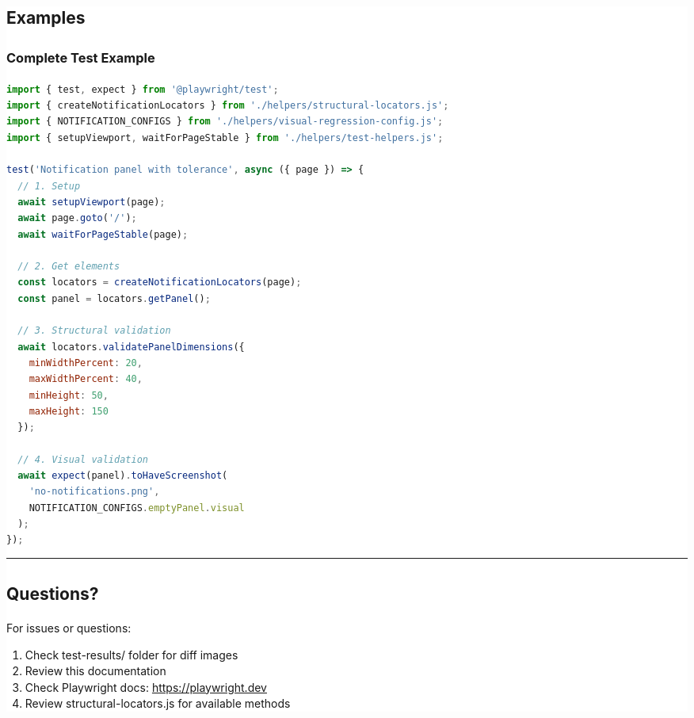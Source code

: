 ## Examples

### Complete Test Example

```javascript
import { test, expect } from '@playwright/test';
import { createNotificationLocators } from './helpers/structural-locators.js';
import { NOTIFICATION_CONFIGS } from './helpers/visual-regression-config.js';
import { setupViewport, waitForPageStable } from './helpers/test-helpers.js';

test('Notification panel with tolerance', async ({ page }) => {
  // 1. Setup
  await setupViewport(page);
  await page.goto('/');
  await waitForPageStable(page);

  // 2. Get elements
  const locators = createNotificationLocators(page);
  const panel = locators.getPanel();

  // 3. Structural validation
  await locators.validatePanelDimensions({
    minWidthPercent: 20,
    maxWidthPercent: 40,
    minHeight: 50,
    maxHeight: 150
  });

  // 4. Visual validation
  await expect(panel).toHaveScreenshot(
    'no-notifications.png',
    NOTIFICATION_CONFIGS.emptyPanel.visual
  );
});
```

---

## Questions?

For issues or questions:
1. Check test-results/ folder for diff images
2. Review this documentation
3. Check Playwright docs: https://playwright.dev
4. Review structural-locators.js for available methods
